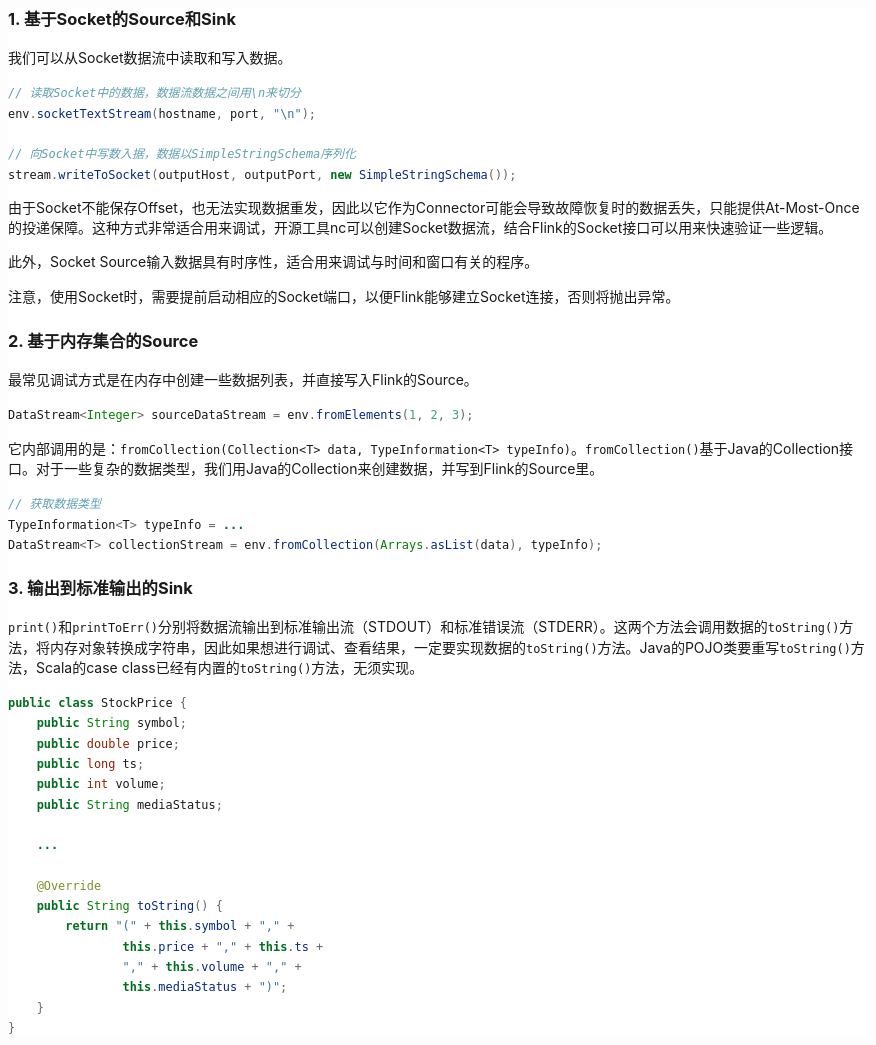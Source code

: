 ### 1. 基于Socket的Source和Sink

我们可以从Socket数据流中读取和写入数据。

```java
// 读取Socket中的数据，数据流数据之间用\n来切分
env.socketTextStream(hostname, port, "\n");

// 向Socket中写数入据，数据以SimpleStringSchema序列化
stream.writeToSocket(outputHost, outputPort, new SimpleStringSchema());
```

由于Socket不能保存Offset，也无法实现数据重发，因此以它作为Connector可能会导致故障恢复时的数据丢失，只能提供At-Most-Once的投递保障。这种方式非常适合用来调试，开源工具nc可以创建Socket数据流，结合Flink的Socket接口可以用来快速验证一些逻辑。

此外，Socket Source输入数据具有时序性，适合用来调试与时间和窗口有关的程序。

注意，使用Socket时，需要提前启动相应的Socket端口，以便Flink能够建立Socket连接，否则将抛出异常。

### 2. 基于内存集合的Source

最常见调试方式是在内存中创建一些数据列表，并直接写入Flink的Source。

```java
DataStream<Integer> sourceDataStream = env.fromElements(1, 2, 3);
```

它内部调用的是：`fromCollection(Collection<T> data, TypeInformation<T> typeInfo)`。`fromCollection()`基于Java的Collection接口。对于一些复杂的数据类型，我们用Java的Collection来创建数据，并写到Flink的Source里。

```java
// 获取数据类型
TypeInformation<T> typeInfo = ...
DataStream<T> collectionStream = env.fromCollection(Arrays.asList(data), typeInfo);
```

### 3. 输出到标准输出的Sink

`print()`和`printToErr()`分别将数据流输出到标准输出流（STDOUT）和标准错误流（STDERR）。这两个方法会调用数据的`toString()`方法，将内存对象转换成字符串，因此如果想进行调试、查看结果，一定要实现数据的`toString()`方法。Java的POJO类要重写`toString()`方法，Scala的case class已经有内置的`toString()`方法，无须实现。

```java
public class StockPrice {
    public String symbol;
    public double price;
    public long ts;
    public int volume;
    public String mediaStatus;

    ...

    @Override
    public String toString() {
        return "(" + this.symbol + "," +
                this.price + "," + this.ts +
                "," + this.volume + "," +
                this.mediaStatus + ")";
    }
}
```
